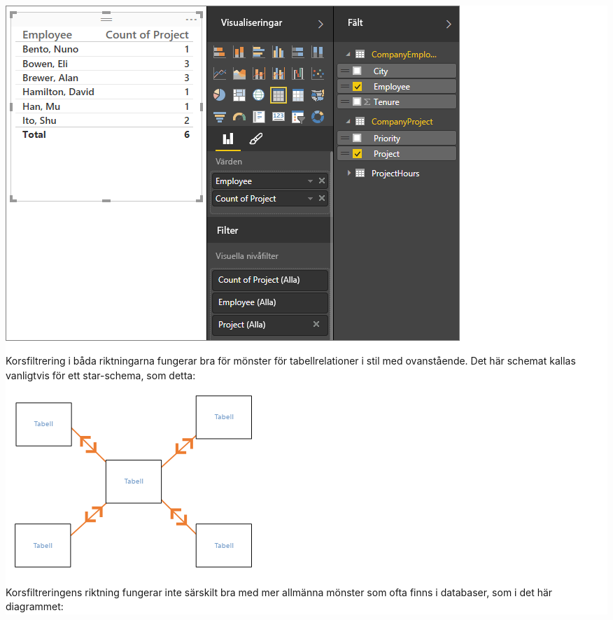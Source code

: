  ![Korsfilterriktning inställd på Båda](media/desktop-create-and-manage-relationships/candmrel_repcrossfilterbi.png)

Korsfiltrering i båda riktningarna fungerar bra för mönster för tabellrelationer i stil med ovanstående. Det här schemat kallas vanligtvis för ett star-schema, som detta:

 ![Korsfiltrering i båda riktningarna i star-schema](media/desktop-create-and-manage-relationships/candmrel_crossfilterstarschema.png)

Korsfiltreringens riktning fungerar inte särskilt bra med mer allmänna mönster som ofta finns i databaser, som i det här diagrammet:
